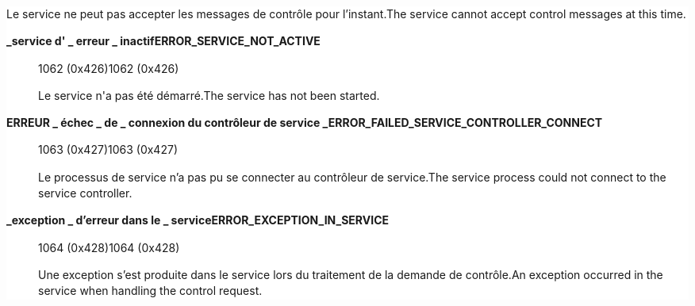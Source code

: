 <span data-ttu-id="4d144-212">Le service ne peut pas accepter les messages de contrôle pour l’instant.</span><span class="sxs-lookup"><span data-stu-id="4d144-212">The service cannot accept control messages at this time.</span></span>


</dt> </dl> </dd> <dt>

<span data-ttu-id="4d144-213"><span id="ERROR_SERVICE_NOT_ACTIVE"></span><span id="error_service_not_active"></span>**\_service d' \_ erreur \_ inactif**</span><span class="sxs-lookup"><span data-stu-id="4d144-213"><span id="ERROR_SERVICE_NOT_ACTIVE"></span><span id="error_service_not_active"></span>**ERROR\_SERVICE\_NOT\_ACTIVE**</span></span>
</dt> <dd> <dl> <dt>

<span data-ttu-id="4d144-214">1062 (0x426)</span><span class="sxs-lookup"><span data-stu-id="4d144-214">1062 (0x426)</span></span>
</dt> <dt>



<span data-ttu-id="4d144-215">Le service n'a pas été démarré.</span><span class="sxs-lookup"><span data-stu-id="4d144-215">The service has not been started.</span></span>


</dt> </dl> </dd> <dt>

<span data-ttu-id="4d144-216"><span id="ERROR_FAILED_SERVICE_CONTROLLER_CONNECT"></span><span id="error_failed_service_controller_connect"></span>**ERREUR \_ échec \_ de \_ connexion du contrôleur de service \_**</span><span class="sxs-lookup"><span data-stu-id="4d144-216"><span id="ERROR_FAILED_SERVICE_CONTROLLER_CONNECT"></span><span id="error_failed_service_controller_connect"></span>**ERROR\_FAILED\_SERVICE\_CONTROLLER\_CONNECT**</span></span>
</dt> <dd> <dl> <dt>

<span data-ttu-id="4d144-217">1063 (0x427)</span><span class="sxs-lookup"><span data-stu-id="4d144-217">1063 (0x427)</span></span>
</dt> <dt>



<span data-ttu-id="4d144-218">Le processus de service n’a pas pu se connecter au contrôleur de service.</span><span class="sxs-lookup"><span data-stu-id="4d144-218">The service process could not connect to the service controller.</span></span>


</dt> </dl> </dd> <dt>

<span data-ttu-id="4d144-219"><span id="ERROR_EXCEPTION_IN_SERVICE"></span><span id="error_exception_in_service"></span>**\_exception \_ d’erreur dans le \_ service**</span><span class="sxs-lookup"><span data-stu-id="4d144-219"><span id="ERROR_EXCEPTION_IN_SERVICE"></span><span id="error_exception_in_service"></span>**ERROR\_EXCEPTION\_IN\_SERVICE**</span></span>
</dt> <dd> <dl> <dt>

<span data-ttu-id="4d144-220">1064 (0x428)</span><span class="sxs-lookup"><span data-stu-id="4d144-220">1064 (0x428)</span></span>
</dt> <dt>



<span data-ttu-id="4d144-221">Une exception s’est produite dans le service lors du traitement de la demande de contrôle.</span><span class="sxs-lookup"><span data-stu-id="4d144-221">An exception occurred in the service when handling the control request.</span></span>
